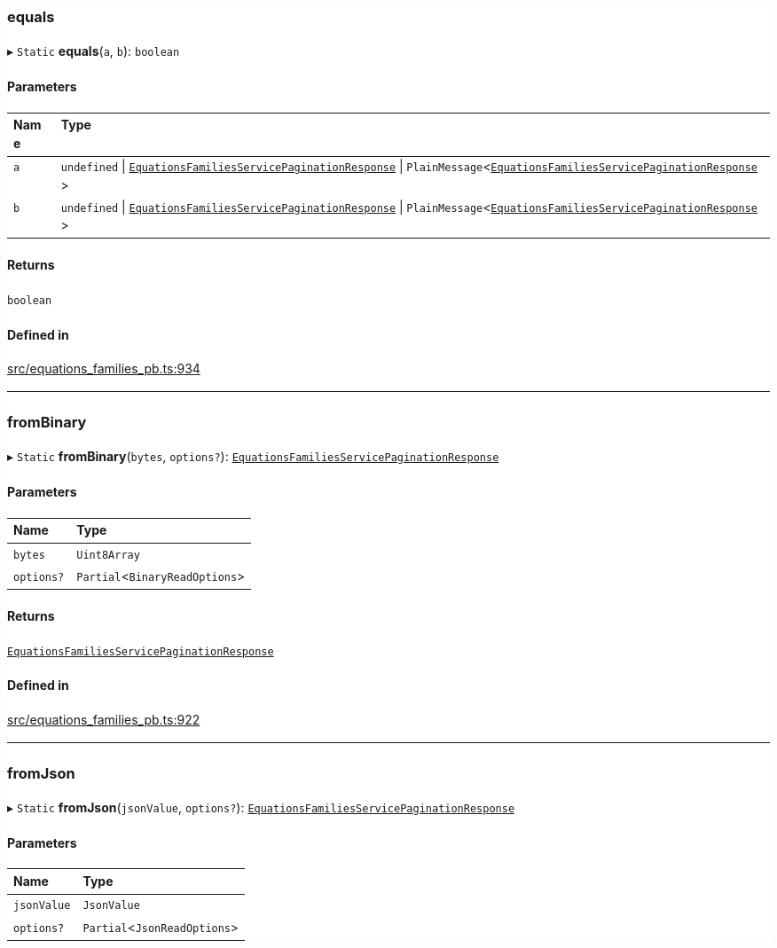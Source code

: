 ### equals

▸ `Static` **equals**(`a`, `b`): `boolean`

#### Parameters

| Name | Type |
| :------ | :------ |
| `a` | `undefined` \| [`EquationsFamiliesServicePaginationResponse`](EquationsFamiliesServicePaginationResponse.md) \| `PlainMessage`<[`EquationsFamiliesServicePaginationResponse`](EquationsFamiliesServicePaginationResponse.md)\> |
| `b` | `undefined` \| [`EquationsFamiliesServicePaginationResponse`](EquationsFamiliesServicePaginationResponse.md) \| `PlainMessage`<[`EquationsFamiliesServicePaginationResponse`](EquationsFamiliesServicePaginationResponse.md)\> |

#### Returns

`boolean`

#### Defined in

[src/equations_families_pb.ts:934](https://github.com/Unaxiom/genesis-ts-sdk/blob/a265138/src/equations_families_pb.ts#L934)

___

### fromBinary

▸ `Static` **fromBinary**(`bytes`, `options?`): [`EquationsFamiliesServicePaginationResponse`](EquationsFamiliesServicePaginationResponse.md)

#### Parameters

| Name | Type |
| :------ | :------ |
| `bytes` | `Uint8Array` |
| `options?` | `Partial`<`BinaryReadOptions`\> |

#### Returns

[`EquationsFamiliesServicePaginationResponse`](EquationsFamiliesServicePaginationResponse.md)

#### Defined in

[src/equations_families_pb.ts:922](https://github.com/Unaxiom/genesis-ts-sdk/blob/a265138/src/equations_families_pb.ts#L922)

___

### fromJson

▸ `Static` **fromJson**(`jsonValue`, `options?`): [`EquationsFamiliesServicePaginationResponse`](EquationsFamiliesServicePaginationResponse.md)

#### Parameters

| Name | Type |
| :------ | :------ |
| `jsonValue` | `JsonValue` |
| `options?` | `Partial`<`JsonReadOptions`\> |
